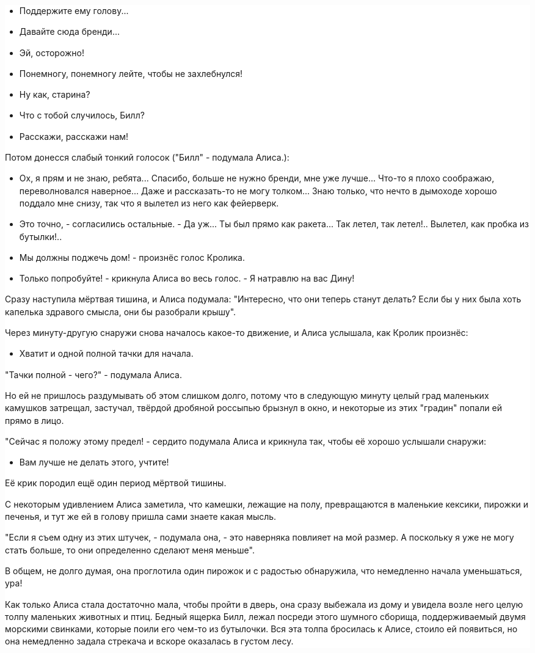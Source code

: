 - Поддержите ему голову...

- Давайте сюда бренди...

- Эй, осторожно!

- Понемногу, понемногу лейте, чтобы не захлебнулся!

- Ну как, старина?

- Что с тобой случилось, Билл?

- Расскажи, расскажи нам!

Потом донесся слабый тонкий голосок ("Билл" - подумала Алиса.):

- Ох, я прям и не знаю, ребята... Спасибо, больше не нужно бренди, мне уже лучше... Что-то я плохо соображаю, переволновался наверное... Даже и рассказать-то не могу толком... Знаю только, что нечто в дымоходе хорошо поддало мне снизу, так что я вылетел из него как фейерверк.

- Это точно, - согласились остальные. - Да уж... Ты был прямо как ракета... Так летел, так летел!.. Вылетел, как пробка из бутылки!..

- Мы должны поджечь дом! - произнёс голос Кролика.

- Только попробуйте! - крикнула Алиса во весь голос. - Я натравлю на вас Дину!

Сразу наступила мёртвая тишина, и Алиса подумала: "Интересно, что они теперь станут делать? Если бы у них была хоть капелька здравого смысла, они бы разобрали крышу".

Через минуту-другую снаружи снова началось какое-то движение, и Алиса услышала, как Кролик произнёс:

- Хватит и одной полной тачки для начала.

"Тачки полной - чего?" - подумала Алиса.

Но ей не пришлось раздумывать об этом слишком долго, потому что в следующую минуту целый град маленьких камушков затрещал, застучал, твёрдой дробяной россыпью брызнул в окно, и некоторые из этих "градин" попали ей прямо в лицо.

"Сейчас я положу этому предел! - сердито подумала Алиса и крикнула так, чтобы её хорошо услышали снаружи:

- Вам лучше не делать этого, учтите!

Её крик породил ещё один период мёртвой тишины.

С некоторым удивлением Алиса заметила, что камешки, лежащие на полу, превращаются в маленькие кексики, пирожки и печенья, и тут же ей в голову пришла сами знаете какая мысль.

"Если я съем одну из этих штучек, - подумала она, - это наверняка повлияет на мой размер. А поскольку я уже не могу стать больше, то они определенно сделают меня меньше".

В общем, не долго думая, она проглотила один пирожок и с радостью обнаружила, что немедленно начала уменьшаться, ура!

Как только Алиса стала достаточно мала, чтобы пройти в дверь, она сразу выбежала из дому и увидела возле него целую толпу маленьких животных и птиц. Бедный ящерка Билл, лежал посреди этого шумного сборища, поддерживаемый двумя морскими свинками, которые поили его чем-то из бутылочки. Вся эта толпа бросилась к Алисе, стоило ей появиться, но она немедленно задала стрекача и вскоре оказалась в густом лесу.
